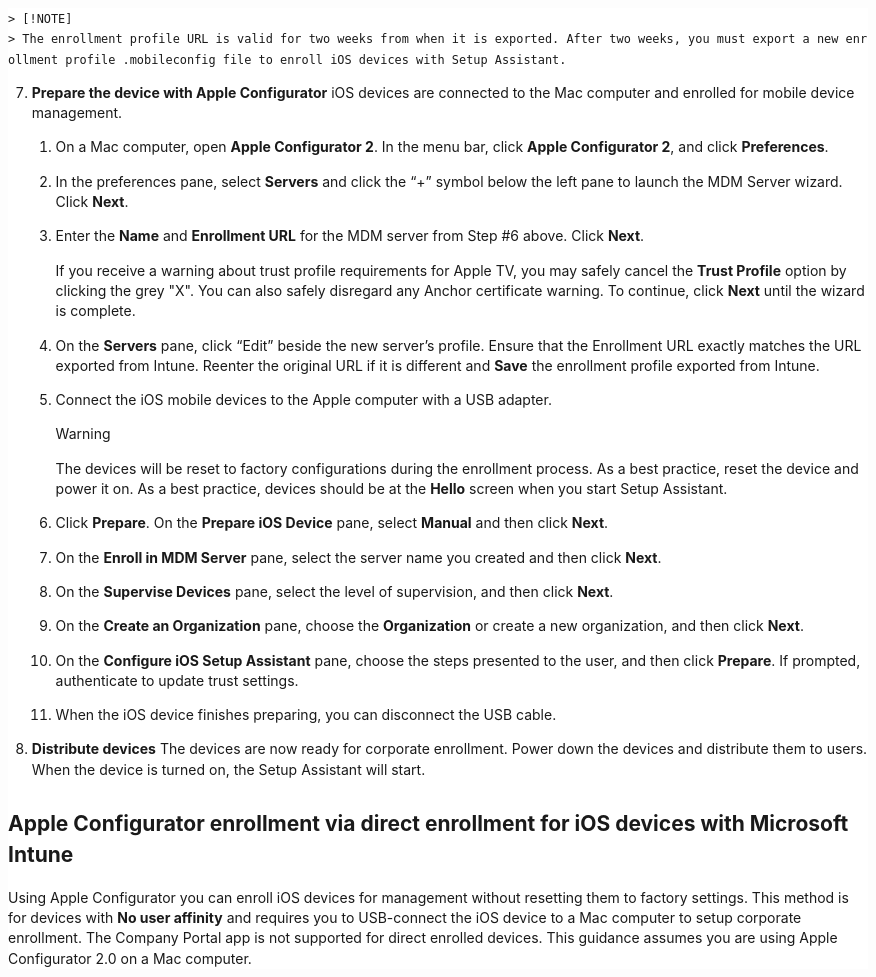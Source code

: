    > [!NOTE]
    > The enrollment profile URL is valid for two weeks from when it is exported. After two weeks, you must export a new enrollment profile .mobileconfig file to enroll iOS devices with Setup Assistant. 

7.  **Prepare the device with Apple Configurator**
    iOS devices are connected to the Mac computer and enrolled for mobile device management.

    1.  On a Mac computer, open **Apple Configurator 2**. In the menu bar, click **Apple Configurator 2**, and click **Preferences**.
    
    2. In the preferences pane, select **Servers** and click the “+” symbol below the left pane to launch the MDM Server wizard. Click **Next**.
    
    3. Enter the **Name** and **Enrollment URL** for the MDM server from Step #6 above.  Click **Next**.  
    
       If you receive a warning about trust profile requirements for Apple TV, you may safely cancel the **Trust Profile** option by clicking the grey "X". You can also safely disregard any Anchor certificate warning. To continue, click **Next** until the wizard is complete.
    
    4.  On the **Servers**  pane, click “Edit” beside the new server’s profile. Ensure that the Enrollment URL exactly matches the URL exported from Intune. Reenter the original URL if it is different and **Save** the enrollment profile exported from Intune. 

    5.  Connect the iOS mobile devices to the Apple computer with a USB adapter.
    
        > [!WARNING]
        > The devices will be reset to factory configurations during the enrollment process. As a best practice, reset the device and power it on. As a best practice, devices should be at the **Hello** screen when you start Setup Assistant.

    6.  Click **Prepare**. On the **Prepare iOS Device** pane, select **Manual** and then click **Next**.
    
    7. On the **Enroll in MDM Server** pane, select the server name you created and then click **Next**.
    
    8. On the **Supervise Devices** pane, select the level of supervision, and then click **Next**.
    
    9. On the **Create an Organization** pane, choose the **Organization** or create a new organization,  and then click **Next**.
    
    10. On the **Configure iOS Setup Assistant** pane, choose the steps presented to the user, and then click **Prepare**. If prompted, authenticate to update trust settings.  
    
    11. When the iOS device finishes preparing, you can disconnect the USB cable.  

8.  **Distribute devices**
    The devices are now ready for corporate enrollment. Power down the devices and distribute them to users. When the device is turned on, the Setup Assistant will start.

## <a name="BKMK_DE"></a>Apple Configurator enrollment via direct enrollment for iOS devices with Microsoft Intune
Using Apple Configurator you can enroll iOS devices for management without resetting them to factory settings. This method is for devices with **No user affinity** and requires you to USB-connect the iOS device to a Mac computer to setup corporate enrollment. The Company Portal app is not supported for direct enrolled devices. This guidance assumes you are using Apple Configurator 2.0 on a Mac computer.
